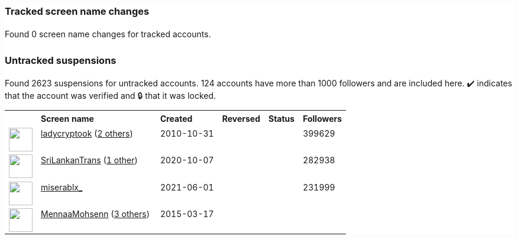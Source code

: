 ### Tracked screen name changes

Found 0 screen name changes for tracked accounts.

### Untracked suspensions

Found 2623 suspensions for untracked accounts.
124 accounts have more than 1000 followers and are included here.
  ✔️ indicates that the account was verified and 🔒 that it was locked.

<table>
    <tr>
        <th></th>
        <th align="left">Screen name</th>
        <th align="left">Created</th>
        <th align="left">Reversed</th>
        <th align="left">Status</th>
        <th align="left">Followers</th>
    </tr>
        <tr>
            <td><a href="https://twitter.com/intent/user?user_id=210630683">
                <img src="https://pbs.twimg.com/profile_images/1468491641539289093/PIJwjmo4_normal.jpg" width="40px" height="40px" align="center"/></a>
            </td>
            <td>
                <a href="https://twitter.com/ladycryptook">ladycryptook</a>&nbsp;(<a href="https://api.memory.lol/v1/tw/id/210630683">2 others</a>)&nbsp;</td>
            <td>2010-10-31</td>
            <td></td>
            <td align="center"></td>
            <td>399629</td>
        </tr>
        <tr>
            <td><a href="https://twitter.com/intent/user?user_id=1313761461160816641">
                <img src="https://pbs.twimg.com/profile_images/1430848651128020995/USaUbs6X_normal.jpg" width="40px" height="40px" align="center"/></a>
            </td>
            <td>
                <a href="https://twitter.com/SriLankanTrans">SriLankanTrans</a>&nbsp;(<a href="https://api.memory.lol/v1/tw/id/1313761461160816641">1 other</a>)&nbsp;</td>
            <td>2020-10-07</td>
            <td></td>
            <td align="center"></td>
            <td>282938</td>
        </tr>
        <tr>
            <td><a href="https://twitter.com/intent/user?user_id=1399804774044872704">
                <img src="https://pbs.twimg.com/profile_images/1399806086006312964/YIbWSfx7_normal.jpg" width="40px" height="40px" align="center"/></a>
            </td>
            <td>
                <a href="https://twitter.com/miserablx_">miserablx_</a></td>
            <td>2021-06-01</td>
            <td></td>
            <td align="center"></td>
            <td>231999</td>
        </tr>
        <tr>
            <td><a href="https://twitter.com/intent/user?user_id=3093484172">
                <img src="https://pbs.twimg.com/profile_images/1563959842179538945/PF-nmc18_normal.jpg" width="40px" height="40px" align="center"/></a>
            </td>
            <td>
                <a href="https://twitter.com/MennaaMohsenn">MennaaMohsenn</a>&nbsp;(<a href="https://api.memory.lol/v1/tw/id/3093484172">3 others</a>)&nbsp;</td>
            <td>2015-03-17</td>